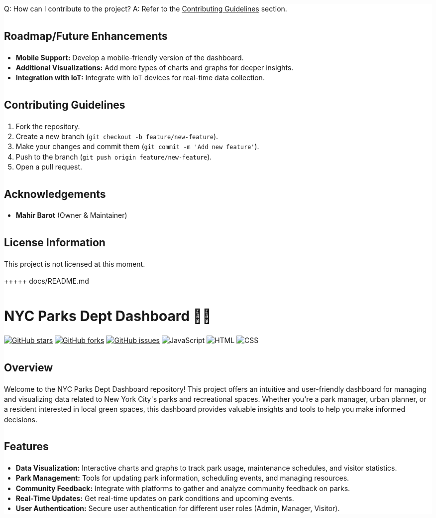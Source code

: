 Q: How can I contribute to the project?
A: Refer to the [Contributing Guidelines](#contributing-guidelines) section.

## Roadmap/Future Enhancements

- **Mobile Support:** Develop a mobile-friendly version of the dashboard.
- **Additional Visualizations:** Add more types of charts and graphs for deeper insights.
- **Integration with IoT:** Integrate with IoT devices for real-time data collection.

## Contributing Guidelines

1. Fork the repository.
2. Create a new branch (`git checkout -b feature/new-feature`).
3. Make your changes and commit them (`git commit -m 'Add new feature'`).
4. Push to the branch (`git push origin feature/new-feature`).
5. Open a pull request.

## Acknowledgements

- **Mahir Barot** (Owner & Maintainer)

## License Information

This project is not licensed at this moment.


+++++ docs/README.md
# NYC Parks Dept Dashboard 🌳✨

[![GitHub stars](https://img.shields.io/github/stars/mahir-barot/nyc-parks-dept-dashboard.svg)](https://github.com/mahir-barot/nyc-parks-dept-dashboard/stargazers) [![GitHub forks](https://img.shields.io/github/forks/mahir-barot/nyc-parks-dept-dashboard.svg)](https://github.com/mahir-barot/nyc-parks-dept-dashboard/network) [![GitHub issues](https://img.shields.io/github/issues/mahir-barot/nyc-parks-dept-dashboard.svg)](https://github.com/mahir-barot/nyc-parks-dept-dashboard/issues) ![JavaScript](https://img.shields.io/badge/JavaScript-F7DF1E?style=flat&logo=javascript&logoColor=white) ![HTML](https://img.shields.io/badge/HTML-E34F26?style=flat&logo=html&logoColor=white) ![CSS](https://img.shields.io/badge/CSS-1572B6?style=flat&logo=css&logoColor=white)

## Overview

Welcome to the NYC Parks Dept Dashboard repository! This project offers an intuitive and user-friendly dashboard for managing and visualizing data related to New York City's parks and recreational spaces. Whether you're a park manager, urban planner, or a resident interested in local green spaces, this dashboard provides valuable insights and tools to help you make informed decisions.

## Features

- **Data Visualization:** Interactive charts and graphs to track park usage, maintenance schedules, and visitor statistics.
- **Park Management:** Tools for updating park information, scheduling events, and managing resources.
- **Community Feedback:** Integrate with platforms to gather and analyze community feedback on parks.
- **Real-Time Updates:** Get real-time updates on park conditions and upcoming events.
- **User Authentication:** Secure user authentication for different user roles (Admin, Manager, Visitor).
